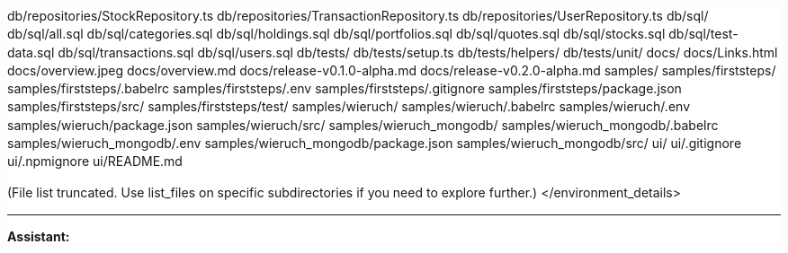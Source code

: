db/repositories/StockRepository.ts
db/repositories/TransactionRepository.ts
db/repositories/UserRepository.ts
db/sql/
db/sql/all.sql
db/sql/categories.sql
db/sql/holdings.sql
db/sql/portfolios.sql
db/sql/quotes.sql
db/sql/stocks.sql
db/sql/test-data.sql
db/sql/transactions.sql
db/sql/users.sql
db/tests/
db/tests/setup.ts
db/tests/helpers/
db/tests/unit/
docs/
docs/Links.html
docs/overview.jpeg
docs/overview.md
docs/release-v0.1.0-alpha.md
docs/release-v0.2.0-alpha.md
samples/
samples/firststeps/
samples/firststeps/.babelrc
samples/firststeps/.env
samples/firststeps/.gitignore
samples/firststeps/package.json
samples/firststeps/src/
samples/firststeps/test/
samples/wieruch/
samples/wieruch/.babelrc
samples/wieruch/.env
samples/wieruch/package.json
samples/wieruch/src/
samples/wieruch_mongodb/
samples/wieruch_mongodb/.babelrc
samples/wieruch_mongodb/.env
samples/wieruch_mongodb/package.json
samples/wieruch_mongodb/src/
ui/
ui/.gitignore
ui/.npmignore
ui/README.md

(File list truncated. Use list_files on specific subdirectories if you need to explore further.)
</environment_details>

---

**Assistant:**
